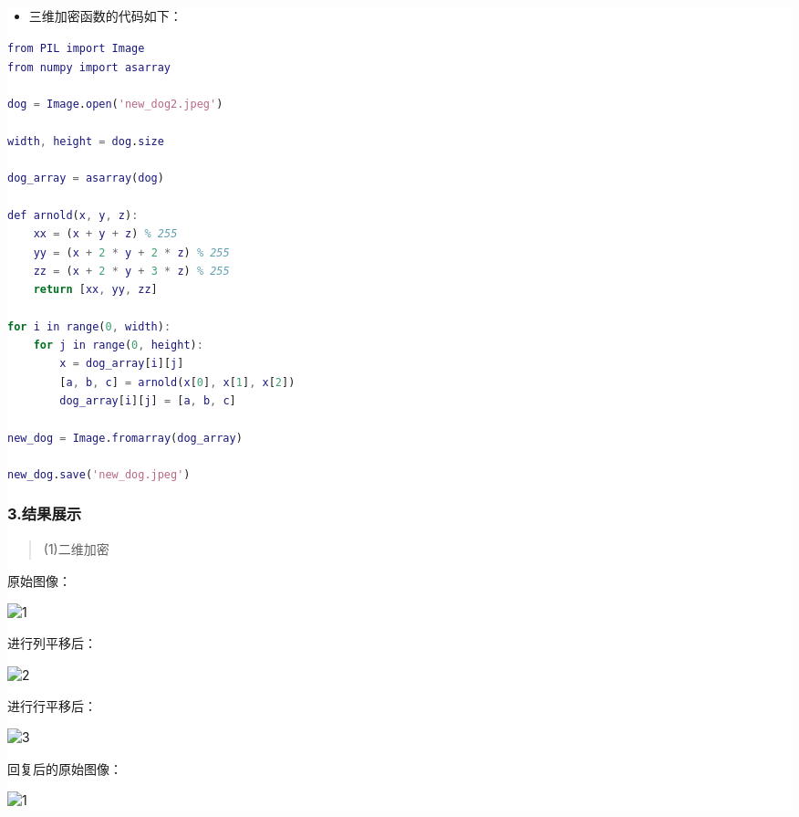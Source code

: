 ```MATLAB
```


- 三维加密函数的代码如下：

```MATLAB
from PIL import Image
from numpy import asarray

dog = Image.open('new_dog2.jpeg')

width, height = dog.size

dog_array = asarray(dog)

def arnold(x, y, z):
    xx = (x + y + z) % 255
    yy = (x + 2 * y + 2 * z) % 255
    zz = (x + 2 * y + 3 * z) % 255
    return [xx, yy, zz]

for i in range(0, width):
    for j in range(0, height):
        x = dog_array[i][j]
        [a, b, c] = arnold(x[0], x[1], x[2])
        dog_array[i][j] = [a, b, c]

new_dog = Image.fromarray(dog_array)

new_dog.save('new_dog.jpeg')
```



### **3.结果展示**

> (1)二维加密

原始图像：

![1](https://i.imgtg.com/2023/05/15/OMrHyl.webp)

进行列平移后：

![2](https://i.imgtg.com/2023/05/15/OMrLsg.webp)

进行行平移后：

![3](https://i.imgtg.com/2023/05/15/OMrSGK.jpg)

回复后的原始图像：

![1](https://i.imgtg.com/2023/05/15/OMrHyl.webp)

